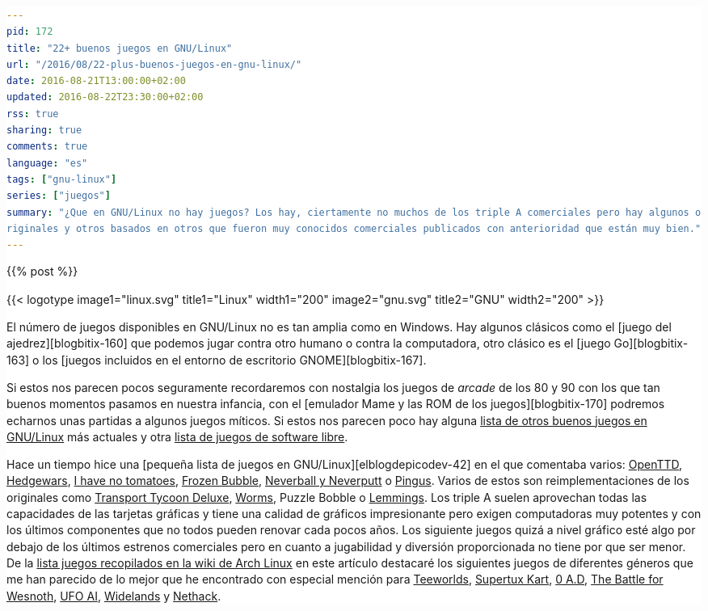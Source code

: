 ```yaml
---
pid: 172
title: "22+ buenos juegos en GNU/Linux"
url: "/2016/08/22-plus-buenos-juegos-en-gnu-linux/"
date: 2016-08-21T13:00:00+02:00
updated: 2016-08-22T23:30:00+02:00
rss: true
sharing: true
comments: true
language: "es"
tags: ["gnu-linux"]
series: ["juegos"]
summary: "¿Que en GNU/Linux no hay juegos? Los hay, ciertamente no muchos de los triple A comerciales pero hay algunos originales y otros basados en otros que fueron muy conocidos comerciales publicados con anterioridad que están muy bien."
---
```


{{% post %}}

{{< logotype image1="linux.svg" title1="Linux" width1="200" image2="gnu.svg" title2="GNU" width2="200" >}}

El número de juegos disponibles en GNU/Linux no es tan amplia como en Windows. Hay algunos clásicos como el [juego del ajedrez][blogbitix-160] que podemos jugar contra otro humano o contra la computadora, otro clásico es el [juego Go][blogbitix-163] o los [juegos incluidos en el entorno de escritorio GNOME][blogbitix-167].

Si estos nos parecen pocos seguramente recordaremos con nostalgia los juegos de _arcade_ de los 80 y 90 con los que tan buenos momentos pasamos en nuestra infancia, con el [emulador Mame y las ROM de los juegos][blogbitix-170] podremos echarnos unas partidas a algunos juegos míticos. Si estos nos parecen poco hay alguna [lista de otros buenos juegos en GNU/Linux](https://wiki.archlinux.org/index.php/List_of_games) más actuales y otra [lista de juegos de software libre](https://es.wikipedia.org/wiki/Anexo:Videojuegos_libres).

Hace un tiempo hice una [pequeña lista de juegos en GNU/Linux][elblogdepicodev-42] en el que comentaba varios: [OpenTTD](https://www.openttd.org/en/), [Hedgewars](http://www.hedgewars.org/), [I have no tomatoes](http://tomatoes.sourceforge.net/), [Frozen Bubble](http://www.frozen-bubble.org/), [Neverball y Neverputt](http://neverball.org/) o [Pingus](http://pingus.seul.org/welcome.html). Varios de estos son reimplementaciones de los originales como [Transport Tycoon Deluxe](https://es.wikipedia.org/wiki/Transport_Tycoon), [Worms](https://en.wikipedia.org/wiki/Worms_(series)), Puzzle Bobble o [Lemmings](https://es.wikipedia.org/wiki/Lemmings). Los triple A suelen aprovechan todas las capacidades de las tarjetas gráficas y tiene una calidad de gráficos impresionante pero exigen computadoras muy potentes y con los últimos componentes que no todos pueden renovar cada pocos años. Los siguiente juegos quizá a nivel gráfico esté algo por debajo de los últimos estrenos comerciales pero en cuanto a jugabilidad y diversión proporcionada no tiene por que ser menor. De la [lista juegos recopilados en la wiki de Arch Linux](https://wiki.archlinux.org/index.php/List_of_games) en este artículo destacaré los siguientes juegos de diferentes géneros que me han parecido de lo mejor que he encontrado con especial mención para [Teeworlds](https://www.teeworlds.com/), [Supertux Kart](https://supertuxkart.net/Main_Page), [0 A.D](https://play0ad.com/), [The Battle for Wesnoth](https://www.wesnoth.org/), [UFO AI](http://ufoai.org/), [Widelands](https://wl.widelands.org/) y [Nethack](http://www.nethack.org/).

